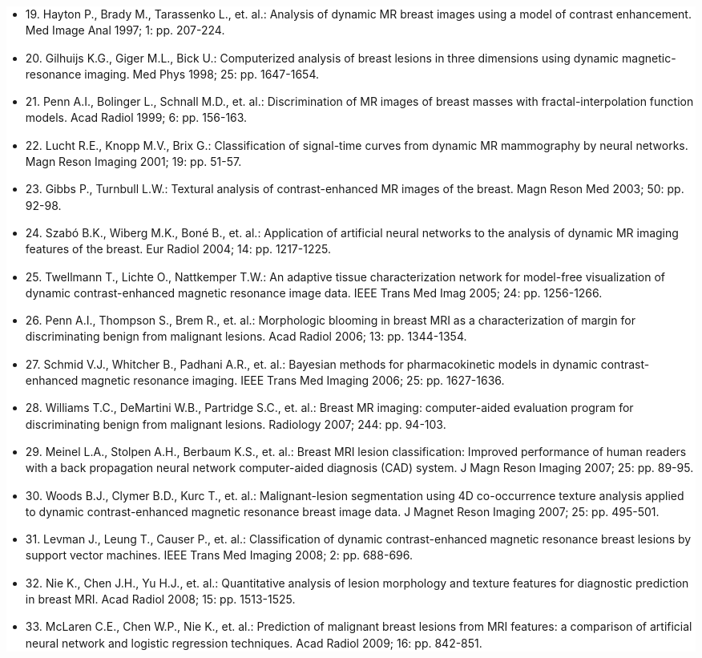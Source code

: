 
- 19\. Hayton P., Brady M., Tarassenko L., et. al.: Analysis of dynamic MR breast images using a model of contrast enhancement. Med Image Anal 1997; 1: pp. 207-224.


- 20\. Gilhuijs K.G., Giger M.L., Bick U.: Computerized analysis of breast lesions in three dimensions using dynamic magnetic-resonance imaging. Med Phys 1998; 25: pp. 1647-1654.


- 21\. Penn A.I., Bolinger L., Schnall M.D., et. al.: Discrimination of MR images of breast masses with fractal-interpolation function models. Acad Radiol 1999; 6: pp. 156-163.


- 22\. Lucht R.E., Knopp M.V., Brix G.: Classification of signal-time curves from dynamic MR mammography by neural networks. Magn Reson Imaging 2001; 19: pp. 51-57.


- 23\. Gibbs P., Turnbull L.W.: Textural analysis of contrast-enhanced MR images of the breast. Magn Reson Med 2003; 50: pp. 92-98.


- 24\. Szabó B.K., Wiberg M.K., Boné B., et. al.: Application of artificial neural networks to the analysis of dynamic MR imaging features of the breast. Eur Radiol 2004; 14: pp. 1217-1225.


- 25\. Twellmann T., Lichte O., Nattkemper T.W.: An adaptive tissue characterization network for model-free visualization of dynamic contrast-enhanced magnetic resonance image data. IEEE Trans Med Imag 2005; 24: pp. 1256-1266.


- 26\. Penn A.I., Thompson S., Brem R., et. al.: Morphologic blooming in breast MRI as a characterization of margin for discriminating benign from malignant lesions. Acad Radiol 2006; 13: pp. 1344-1354.


- 27\. Schmid V.J., Whitcher B., Padhani A.R., et. al.: Bayesian methods for pharmacokinetic models in dynamic contrast-enhanced magnetic resonance imaging. IEEE Trans Med Imaging 2006; 25: pp. 1627-1636.


- 28\. Williams T.C., DeMartini W.B., Partridge S.C., et. al.: Breast MR imaging: computer-aided evaluation program for discriminating benign from malignant lesions. Radiology 2007; 244: pp. 94-103.


- 29\. Meinel L.A., Stolpen A.H., Berbaum K.S., et. al.: Breast MRI lesion classification: Improved performance of human readers with a back propagation neural network computer-aided diagnosis (CAD) system. J Magn Reson Imaging 2007; 25: pp. 89-95.


- 30\. Woods B.J., Clymer B.D., Kurc T., et. al.: Malignant-lesion segmentation using 4D co-occurrence texture analysis applied to dynamic contrast-enhanced magnetic resonance breast image data. J Magnet Reson Imaging 2007; 25: pp. 495-501.


- 31\. Levman J., Leung T., Causer P., et. al.: Classification of dynamic contrast-enhanced magnetic resonance breast lesions by support vector machines. IEEE Trans Med Imaging 2008; 2: pp. 688-696.


- 32\. Nie K., Chen J.H., Yu H.J., et. al.: Quantitative analysis of lesion morphology and texture features for diagnostic prediction in breast MRI. Acad Radiol 2008; 15: pp. 1513-1525.


- 33\. McLaren C.E., Chen W.P., Nie K., et. al.: Prediction of malignant breast lesions from MRI features: a comparison of artificial neural network and logistic regression techniques. Acad Radiol 2009; 16: pp. 842-851.
